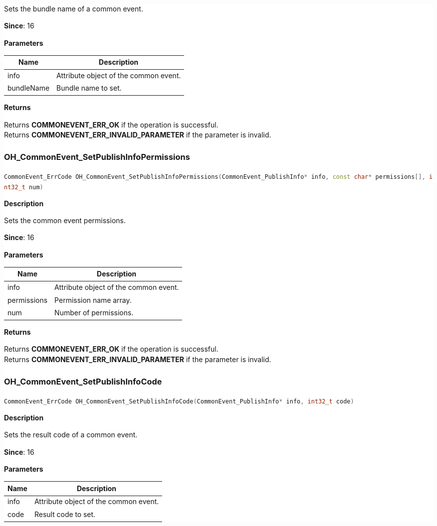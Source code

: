 Sets the bundle name of a common event.

**Since**: 16

**Parameters**

| Name| Description|
| -------- | -------- |
| info | Attribute object of the common event.|
| bundleName | Bundle name to set.|

**Returns**

Returns **COMMONEVENT_ERR_OK** if the operation is successful.<br>Returns **COMMONEVENT_ERR_INVALID_PARAMETER** if the parameter is invalid.

### OH_CommonEvent_SetPublishInfoPermissions

```cpp
CommonEvent_ErrCode OH_CommonEvent_SetPublishInfoPermissions(CommonEvent_PublishInfo* info, const char* permissions[], int32_t num)
```

**Description**

Sets the common event permissions.

**Since**: 16

**Parameters**

| Name| Description|
| -------- | -------- |
| info | Attribute object of the common event.|
| permissions | Permission name array.|
| num | Number of permissions.|

**Returns**

Returns **COMMONEVENT_ERR_OK** if the operation is successful.<br>Returns **COMMONEVENT_ERR_INVALID_PARAMETER** if the parameter is invalid.

### OH_CommonEvent_SetPublishInfoCode

```cpp
CommonEvent_ErrCode OH_CommonEvent_SetPublishInfoCode(CommonEvent_PublishInfo* info, int32_t code)
```

**Description**

Sets the result code of a common event.

**Since**: 16

**Parameters**

| Name| Description|
| -------- | -------- |
| info | Attribute object of the common event.|
| code | Result code to set.|
